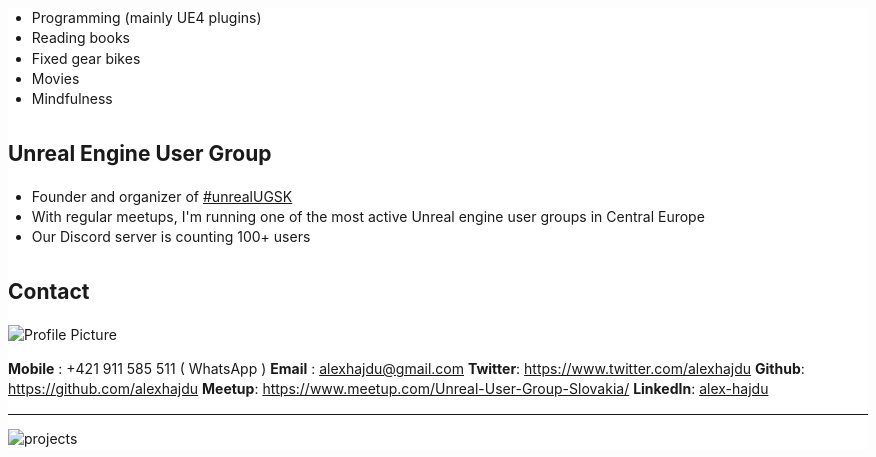 - Programming (mainly UE4 plugins)
- Reading books
- Fixed gear bikes
- Movies
- Mindfulness

## Unreal Engine User Group

- Founder and organizer of [#unrealUGSK](http://bit.ly/unrealUGSK)
- With regular meetups, I'm running one of the most active Unreal engine user groups in Central Europe
- Our Discord server is counting 100+ users

## Contact

![Profile Picture](https://alexhajdu.github.io/pp2.png)

**Mobile**        : +421 911 585 511 ( WhatsApp )
**Email**        : alexhajdu@gmail.com
**Twitter**: https://www.twitter.com/alexhajdu
**Github**: https://github.com/alexhajdu
**Meetup**: https://www.meetup.com/Unreal-User-Group-Slovakia/
**LinkedIn**: [alex-hajdu](https://www.linkedin.com/in/alex-hajdu-99139326/)

---

![projects](https://alexhajdu.github.io/projects.png)